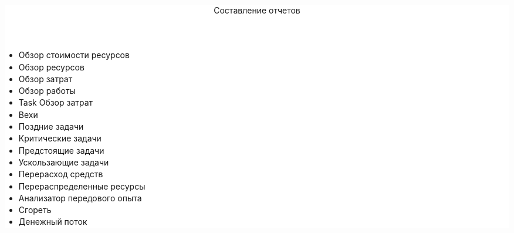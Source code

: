    </ul>
  </div>
  
  <div class="d1-col d1-right">
   <header>
    <i class="fa fa-check-square-o">
    </i>
    Составление отчетов
   </header>
   <ul>
    <li>
     Обзор стоимости ресурсов
    </li>
    <li>
     Обзор ресурсов
    </li>
    <li>
     Обзор затрат
    </li>
    <li>
     Обзор работы
    </li>
    <li>
     Task Обзор затрат
    </li>
    <li>
     Вехи
    </li>
    <li>
     Поздние задачи
    </li>
    <li>
     Критические задачи
    </li>
    <li>
     Предстоящие задачи
    </li>
    <li>
     Ускользающие задачи
    </li>
    <li>
     Перерасход средств
    </li>
    <li>
     Перераспределенные ресурсы
    </li>
    <li>
     Анализатор передового опыта
    </li>
    <li>
     Сгореть
    </li>
    <li>
     Денежный поток
    </li>
   </ul>
  </div>
  